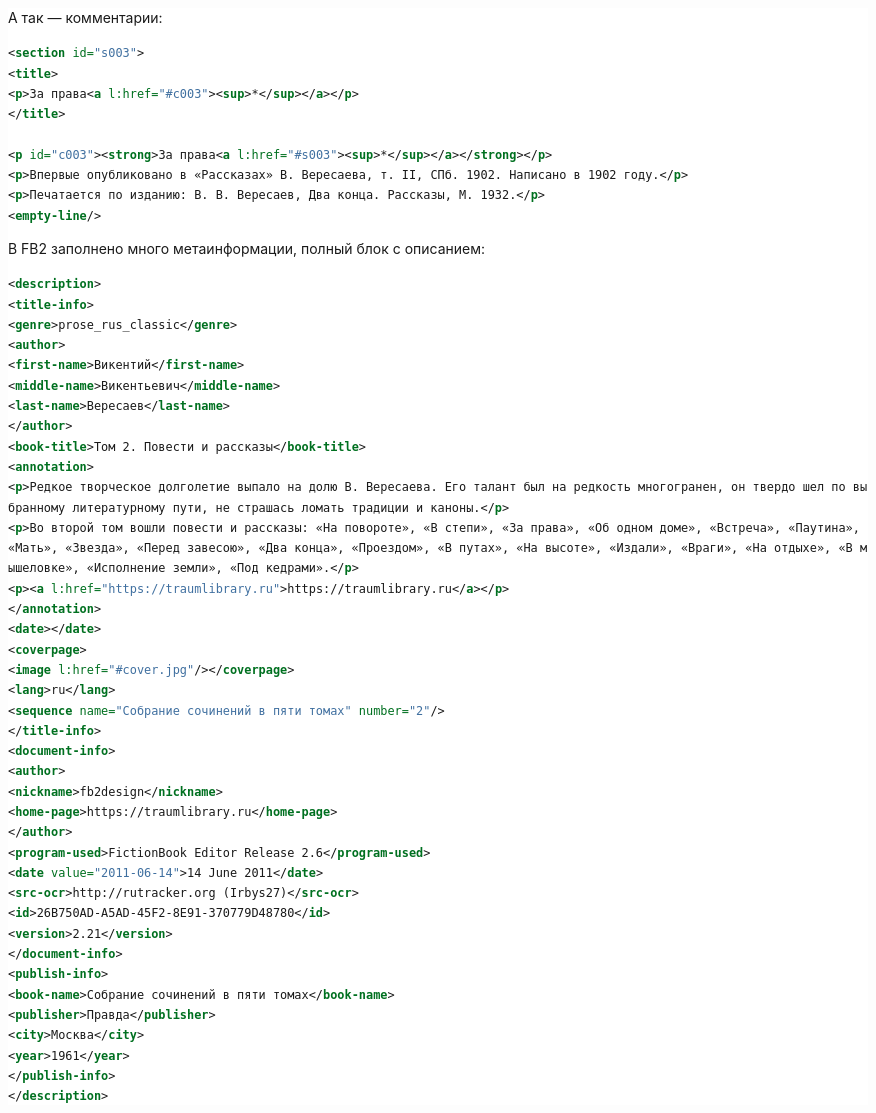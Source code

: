 А так — комментарии:

```xml
<section id="s003">
<title>
<p>За права<a l:href="#c003"><sup>*</sup></a></p>
</title>

<p id="c003"><strong>За права<a l:href="#s003"><sup>*</sup></a></strong></p>
<p>Впервые опубликовано в «Рассказах» В. Вересаева, т. II, СПб. 1902. Написано в 1902 году.</p>
<p>Печатается по изданию: В. В. Вересаев, Два конца. Рассказы, М. 1932.</p>
<empty-line/>
```

В FB2 заполнено много метаинформации, полный блок с описанием:

```xml
<description>
<title-info>
<genre>prose_rus_classic</genre>
<author>
<first-name>Викентий</first-name>
<middle-name>Викентьевич</middle-name>
<last-name>Вересаев</last-name>
</author>
<book-title>Том 2. Повести и рассказы</book-title>
<annotation>
<p>Редкое творческое долголетие выпало на долю В. Вересаева. Его талант был на редкость многогранен, он твердо шел по выбранному литературному пути, не страшась ломать традиции и каноны.</p>
<p>Во второй том вошли повести и рассказы: «На повороте», «В степи», «За права», «Об одном доме», «Встреча», «Паутина», «Мать», «Звезда», «Перед завесою», «Два конца», «Проездом», «В путах», «На высоте», «Издали», «Враги», «На отдыхе», «В мышеловке», «Исполнение земли», «Под кедрами».</p>
<p><a l:href="https://traumlibrary.ru">https://traumlibrary.ru</a></p>
</annotation>
<date></date>
<coverpage>
<image l:href="#cover.jpg"/></coverpage>
<lang>ru</lang>
<sequence name="Собрание сочинений в пяти томах" number="2"/>
</title-info>
<document-info>
<author>
<nickname>fb2design</nickname>
<home-page>https://traumlibrary.ru</home-page>
</author>
<program-used>FictionBook Editor Release 2.6</program-used>
<date value="2011-06-14">14 June 2011</date>
<src-ocr>http://rutracker.org (Irbys27)</src-ocr>
<id>26B750AD-A5AD-45F2-8E91-370779D48780</id>
<version>2.21</version>
</document-info>
<publish-info>
<book-name>Собрание сочинений в пяти томах</book-name>
<publisher>Правда</publisher>
<city>Москва</city>
<year>1961</year>
</publish-info>
</description>
```
